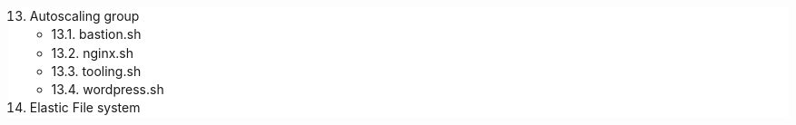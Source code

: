13. Autoscaling group
    - 13.1. bastion.sh
    - 13.2. nginx.sh
    - 13.3. tooling.sh
    - 13.4. wordpress.sh 
14. Elastic File system 

